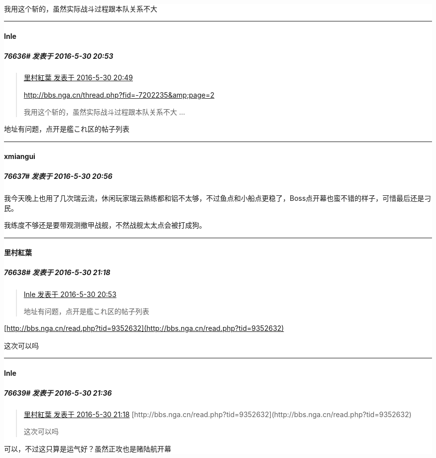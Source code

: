 
我用这个斩的，虽然实际战斗过程跟本队关系不大


*****

####  Inle  
##### 76636#       发表于 2016-5-30 20:53


<blockquote><a href="httphttps://bbs.saraba1st.com/2b/forum.php?mod=redirect&amp;goto=findpost&amp;pid=32572129&amp;ptid=930880" target="_blank">里村紅葉 发表于 2016-5-30 20:49</a>

http://bbs.nga.cn/thread.php?fid=-7202235&amp;page=2


我用这个斩的，虽然实际战斗过程跟本队关系不大 ...</blockquote>
地址有问题，点开是艦これ区的帖子列表


*****

####  xmiangui  
##### 76637#       发表于 2016-5-30 20:56


我今天晚上也用了几次瑞云流，休闲玩家瑞云熟练都和铝不太够，不过鱼点和小船点更稳了，Boss点开幕也蛮不错的样子，可惜最后还是刁民。


我练度不够还是要带观测撤甲战舰，不然战舰太太点会被打成狗。


*****

####  里村紅葉  
##### 76638#       发表于 2016-5-30 21:18


<blockquote><a href="httphttps://bbs.saraba1st.com/2b/forum.php?mod=redirect&amp;goto=findpost&amp;pid=32572152&amp;ptid=930880" target="_blank">Inle 发表于 2016-5-30 20:53</a>

地址有问题，点开是艦これ区的帖子列表</blockquote>
[http://bbs.nga.cn/read.php?tid=9352632](http://bbs.nga.cn/read.php?tid=9352632)


这次可以吗


*****

####  Inle  
##### 76639#       发表于 2016-5-30 21:36


<blockquote><a href="httphttps://bbs.saraba1st.com/2b/forum.php?mod=redirect&amp;goto=findpost&amp;pid=32572324&amp;ptid=930880" target="_blank">里村紅葉 发表于 2016-5-30 21:18</a>
[http://bbs.nga.cn/read.php?tid=9352632](http://bbs.nga.cn/read.php?tid=9352632)


这次可以吗</blockquote>
可以，不过这只算是运气好？虽然正攻也是赌陆航开幕
